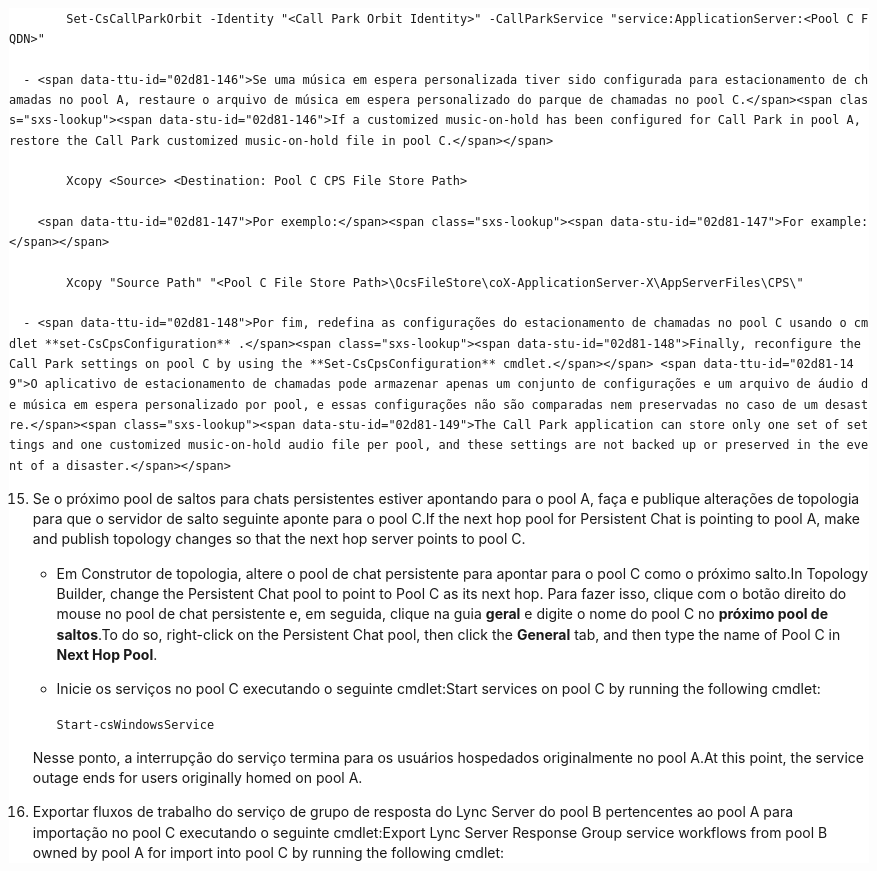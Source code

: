             Set-CsCallParkOrbit -Identity "<Call Park Orbit Identity>" -CallParkService "service:ApplicationServer:<Pool C FQDN>"
    
      - <span data-ttu-id="02d81-146">Se uma música em espera personalizada tiver sido configurada para estacionamento de chamadas no pool A, restaure o arquivo de música em espera personalizado do parque de chamadas no pool C.</span><span class="sxs-lookup"><span data-stu-id="02d81-146">If a customized music-on-hold has been configured for Call Park in pool A, restore the Call Park customized music-on-hold file in pool C.</span></span>
        
            Xcopy <Source> <Destination: Pool C CPS File Store Path>
        
        <span data-ttu-id="02d81-147">Por exemplo:</span><span class="sxs-lookup"><span data-stu-id="02d81-147">For example:</span></span>
        
            Xcopy "Source Path" "<Pool C File Store Path>\OcsFileStore\coX-ApplicationServer-X\AppServerFiles\CPS\"
    
      - <span data-ttu-id="02d81-148">Por fim, redefina as configurações do estacionamento de chamadas no pool C usando o cmdlet **set-CsCpsConfiguration** .</span><span class="sxs-lookup"><span data-stu-id="02d81-148">Finally, reconfigure the Call Park settings on pool C by using the **Set-CsCpsConfiguration** cmdlet.</span></span> <span data-ttu-id="02d81-149">O aplicativo de estacionamento de chamadas pode armazenar apenas um conjunto de configurações e um arquivo de áudio de música em espera personalizado por pool, e essas configurações não são comparadas nem preservadas no caso de um desastre.</span><span class="sxs-lookup"><span data-stu-id="02d81-149">The Call Park application can store only one set of settings and one customized music-on-hold audio file per pool, and these settings are not backed up or preserved in the event of a disaster.</span></span>

15. <span data-ttu-id="02d81-150">Se o próximo pool de saltos para chats persistentes estiver apontando para o pool A, faça e publique alterações de topologia para que o servidor de salto seguinte aponte para o pool C.</span><span class="sxs-lookup"><span data-stu-id="02d81-150">If the next hop pool for Persistent Chat is pointing to pool A, make and publish topology changes so that the next hop server points to pool C.</span></span>
    
      - <span data-ttu-id="02d81-151">Em Construtor de topologia, altere o pool de chat persistente para apontar para o pool C como o próximo salto.</span><span class="sxs-lookup"><span data-stu-id="02d81-151">In Topology Builder, change the Persistent Chat pool to point to Pool C as its next hop.</span></span> <span data-ttu-id="02d81-152">Para fazer isso, clique com o botão direito do mouse no pool de chat persistente e, em seguida, clique na guia **geral** e digite o nome do pool C no **próximo pool de saltos**.</span><span class="sxs-lookup"><span data-stu-id="02d81-152">To do so, right-click on the Persistent Chat pool, then click the **General** tab, and then type the name of Pool C in **Next Hop Pool**.</span></span>
    
      - <span data-ttu-id="02d81-153">Inicie os serviços no pool C executando o seguinte cmdlet:</span><span class="sxs-lookup"><span data-stu-id="02d81-153">Start services on pool C by running the following cmdlet:</span></span>
        
            Start-csWindowsService
    
    <span data-ttu-id="02d81-154">Nesse ponto, a interrupção do serviço termina para os usuários hospedados originalmente no pool A.</span><span class="sxs-lookup"><span data-stu-id="02d81-154">At this point, the service outage ends for users originally homed on pool A.</span></span>

16. <span data-ttu-id="02d81-155">Exportar fluxos de trabalho do serviço de grupo de resposta do Lync Server do pool B pertencentes ao pool A para importação no pool C executando o seguinte cmdlet:</span><span class="sxs-lookup"><span data-stu-id="02d81-155">Export Lync Server Response Group service workflows from pool B owned by pool A for import into pool C by running the following cmdlet:</span></span>
    